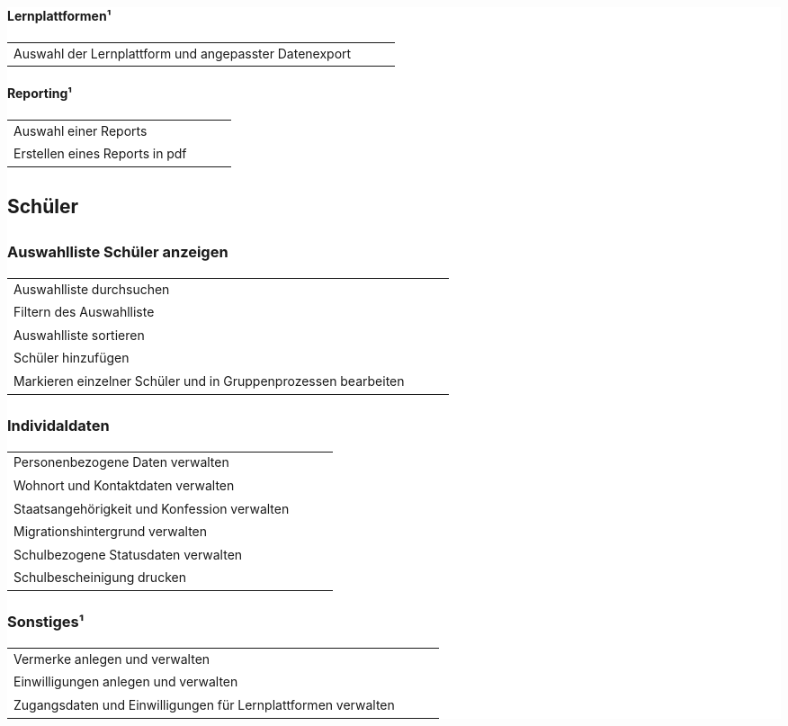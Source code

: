 #### Lernplattformen¹

|   |   |   |   |
|---|---|---|---|
| Auswahl der Lernplattform und angepasster Datenexport ||||


#### Reporting¹

|   |   |   |   |
|---|---|---|---|
| Auswahl einer Reports ||||
| Erstellen eines Reports in pdf ||||

## Schüler

### Auswahlliste Schüler anzeigen

|   |   |   |   |
|---|---|---|---|
| Auswahlliste durchsuchen ||||
| Filtern des Auswahlliste |||| 
| Auswahlliste sortieren ||||
| Schüler hinzufügen ||||
| Markieren einzelner Schüler und in Gruppenprozessen bearbeiten ||||

### Individaldaten

|   |   |   |   |
|---|---|---|---|
| Personenbezogene Daten verwalten ||||
| Wohnort und Kontaktdaten verwalten ||||
| Staatsangehörigkeit und Konfession verwalten ||||
| Migrationshintergrund verwalten ||||
| Schulbezogene Statusdaten verwalten ||||
| Schulbescheinigung drucken ||||

### Sonstiges¹

|   |   |   |   |
|---|---|---|---|
| Vermerke anlegen und verwalten ||||
| Einwilligungen anlegen und verwalten ||||
| Zugangsdaten und Einwilligungen für Lernplattformen verwalten ||||
